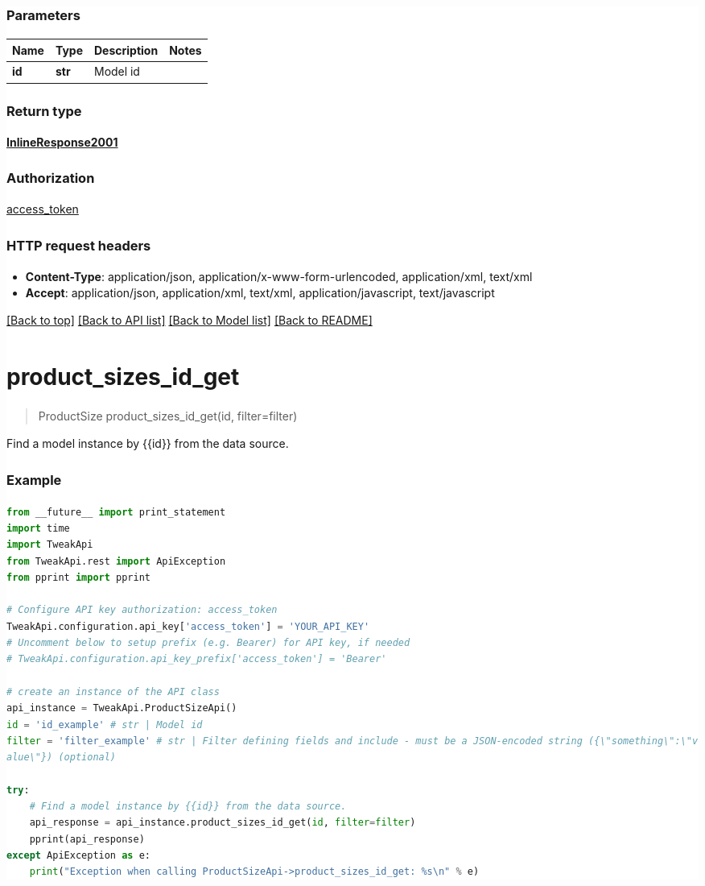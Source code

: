 ### Parameters

Name | Type | Description  | Notes
------------- | ------------- | ------------- | -------------
 **id** | **str**| Model id | 

### Return type

[**InlineResponse2001**](InlineResponse2001.md)

### Authorization

[access_token](../README.md#access_token)

### HTTP request headers

 - **Content-Type**: application/json, application/x-www-form-urlencoded, application/xml, text/xml
 - **Accept**: application/json, application/xml, text/xml, application/javascript, text/javascript

[[Back to top]](#) [[Back to API list]](../README.md#documentation-for-api-endpoints) [[Back to Model list]](../README.md#documentation-for-models) [[Back to README]](../README.md)

# **product_sizes_id_get**
> ProductSize product_sizes_id_get(id, filter=filter)

Find a model instance by {{id}} from the data source.

### Example 
```python
from __future__ import print_statement
import time
import TweakApi
from TweakApi.rest import ApiException
from pprint import pprint

# Configure API key authorization: access_token
TweakApi.configuration.api_key['access_token'] = 'YOUR_API_KEY'
# Uncomment below to setup prefix (e.g. Bearer) for API key, if needed
# TweakApi.configuration.api_key_prefix['access_token'] = 'Bearer'

# create an instance of the API class
api_instance = TweakApi.ProductSizeApi()
id = 'id_example' # str | Model id
filter = 'filter_example' # str | Filter defining fields and include - must be a JSON-encoded string ({\"something\":\"value\"}) (optional)

try: 
    # Find a model instance by {{id}} from the data source.
    api_response = api_instance.product_sizes_id_get(id, filter=filter)
    pprint(api_response)
except ApiException as e:
    print("Exception when calling ProductSizeApi->product_sizes_id_get: %s\n" % e)
```
